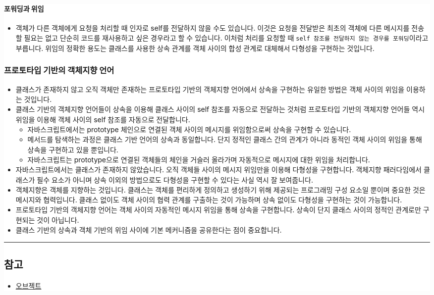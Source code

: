#### 포워딩과 위임

- 객체가 다른 객체에게 요청을 처리할 때 인자로 self를 전달하지 않을 수도 있습니다. 이것은 요청을 전달받은 최초의 객체에 다른 메시지를 전송할 필요는 없고 단순히 코드를 재사용하고 싶은 경우라고 할 수 있습니다. 이처럼 처리를 요청할 때 `self 참조를 전달하지 않는 경우를 포워딩`이라고 부릅니다. 위임의 정확한 용도는 클래스를 사용한 상속 관계를 객체 사이의 합성 관계로 대체해서 다형성을 구현하는 것입니다.

### 프로토타입 기반의 객체지향 언어

- 클래스가 존재하지 않고 오직 객체만 존재하는 프로토타입 기반의 객체지향 언어에서 상속을 구현하는 유일한 방법은 객체 사이의 위임을 이용하는 것입니다.
- 클래스 기반의 객체지향 언어들이 상속을 이용해 클래스 사이의 self 참조를 자동으로 전달하는 것처럼 프로토타입 기반의 객체지향 언어들 역시 위임을 이용해 객체 사이의 self 참조를 자동으로 전달합니다.
  - 자바스크립트에서는 prototype 체인으로 연결된 객체 사이의 메시지를 위임함으로써 상속을 구현할 수 있습니다.
  - 메서드를 탐색하는 과정은 클래스 기반 언어의 상속과 동일합니다. 단지 정적인 클래스 간의 관계가 아니라 동적인 객체 사이의 위임을 통해 상속을 구현하고 있을 뿐입니다.
  - 자바스크립트는 prototype으로 연결된 객체들의 체인을 거슬러 올라가며 자동적으로 메시지에 대한 위임을 처리합니다.
- 자바스크립트에서는 클래스가 존재하지 않았습니다. 오직 객체들 사이의 메시지 위임만을 이용해 다형성을 구현합니다. 객체지향 패러다임에서 클래스가 필수 요소가 아니며 상속 이외의 방법으로도 다형성을 구현할 수 있다는 사실 역시 잘 보여줍니다.
- 객체지향은 객체를 지향하는 것입니다. 클래스는 객체를 편리하게 정의하고 생성하기 위해 제공되는 프로그래밍 구성 요소일 뿐이며 중요한 것은 메시지와 협력입니다. 클래스 없이도 객체 사이의 협력 관계를 구출하는 것이 가능하며 상속 없이도 다형성을 구현하는 것이 가능합니다.
- 프로토타입 기반의 객체지향 언어는 객체 사이의 자동적인 메시지 위임을 통해 상속을 구현합니다. 상속이 단지 클래스 사이의 정적인 관계로만 구현되는 것이 아닙니다.
- 클래스 기반의 상속과 객체 기반의 위임 사이에 기본 메커니즘을 공유한다는 점이 중요합니다.

---

## 참고

- [오브젝트](http://www.kyobobook.co.kr/product/detailViewKor.laf?mallGb=KOR&ejkGb=KOR&barcode=9791158391409)
